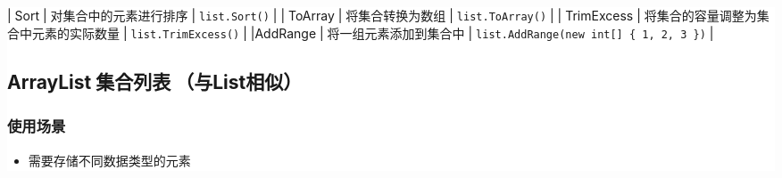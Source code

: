 | Sort | 对集合中的元素进行排序 | `list.Sort()` |
| ToArray | 将集合转换为数组 | `list.ToArray()` |
| TrimExcess | 将集合的容量调整为集合中元素的实际数量 | `list.TrimExcess()` |
|AddRange | 将一组元素添加到集合中 | `list.AddRange(new int[] { 1, 2, 3 })` |

## ArrayList 集合列表 （与List相似）
### 使用场景
- 需要存储不同数据类型的元素



